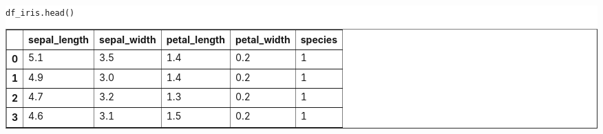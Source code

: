 
```python
df_iris.head()
```




<div>
<style scoped>
    .dataframe tbody tr th:only-of-type {
        vertical-align: middle;
    }

    .dataframe tbody tr th {
        vertical-align: top;
    }

    .dataframe thead th {
        text-align: right;
    }
</style>
<table border="1" class="dataframe">
  <thead>
    <tr style="text-align: right;">
      <th></th>
      <th>sepal_length</th>
      <th>sepal_width</th>
      <th>petal_length</th>
      <th>petal_width</th>
      <th>species</th>
    </tr>
  </thead>
  <tbody>
    <tr>
      <th>0</th>
      <td>5.1</td>
      <td>3.5</td>
      <td>1.4</td>
      <td>0.2</td>
      <td>1</td>
    </tr>
    <tr>
      <th>1</th>
      <td>4.9</td>
      <td>3.0</td>
      <td>1.4</td>
      <td>0.2</td>
      <td>1</td>
    </tr>
    <tr>
      <th>2</th>
      <td>4.7</td>
      <td>3.2</td>
      <td>1.3</td>
      <td>0.2</td>
      <td>1</td>
    </tr>
    <tr>
      <th>3</th>
      <td>4.6</td>
      <td>3.1</td>
      <td>1.5</td>
      <td>0.2</td>
      <td>1</td>
    </tr>
    <tr>